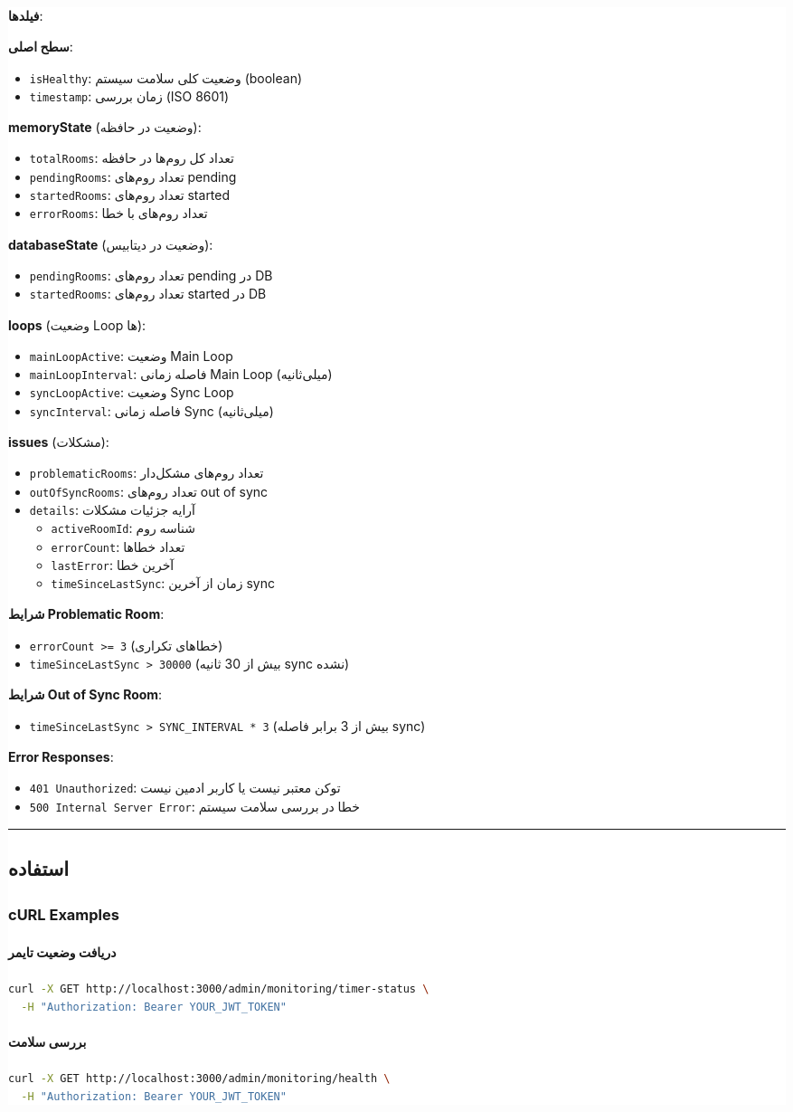 **فیلدها**:

**سطح اصلی**:
- `isHealthy`: وضعیت کلی سلامت سیستم (boolean)
- `timestamp`: زمان بررسی (ISO 8601)

**memoryState** (وضعیت در حافظه):
- `totalRooms`: تعداد کل روم‌ها در حافظه
- `pendingRooms`: تعداد روم‌های pending
- `startedRooms`: تعداد روم‌های started
- `errorRooms`: تعداد روم‌های با خطا

**databaseState** (وضعیت در دیتابیس):
- `pendingRooms`: تعداد روم‌های pending در DB
- `startedRooms`: تعداد روم‌های started در DB

**loops** (وضعیت Loop ها):
- `mainLoopActive`: وضعیت Main Loop
- `mainLoopInterval`: فاصله زمانی Main Loop (میلی‌ثانیه)
- `syncLoopActive`: وضعیت Sync Loop
- `syncInterval`: فاصله زمانی Sync (میلی‌ثانیه)

**issues** (مشکلات):
- `problematicRooms`: تعداد روم‌های مشکل‌دار
- `outOfSyncRooms`: تعداد روم‌های out of sync
- `details`: آرایه جزئیات مشکلات
  - `activeRoomId`: شناسه روم
  - `errorCount`: تعداد خطاها
  - `lastError`: آخرین خطا
  - `timeSinceLastSync`: زمان از آخرین sync

**شرایط Problematic Room**:
- `errorCount >= 3` (خطاهای تکراری)
- `timeSinceLastSync > 30000` (بیش از 30 ثانیه sync نشده)

**شرایط Out of Sync Room**:
- `timeSinceLastSync > SYNC_INTERVAL * 3` (بیش از 3 برابر فاصله sync)

**Error Responses**:
- `401 Unauthorized`: توکن معتبر نیست یا کاربر ادمین نیست
- `500 Internal Server Error`: خطا در بررسی سلامت سیستم

---

## استفاده

### cURL Examples

#### دریافت وضعیت تایمر
```bash
curl -X GET http://localhost:3000/admin/monitoring/timer-status \
  -H "Authorization: Bearer YOUR_JWT_TOKEN"
```

#### بررسی سلامت
```bash
curl -X GET http://localhost:3000/admin/monitoring/health \
  -H "Authorization: Bearer YOUR_JWT_TOKEN"
```
